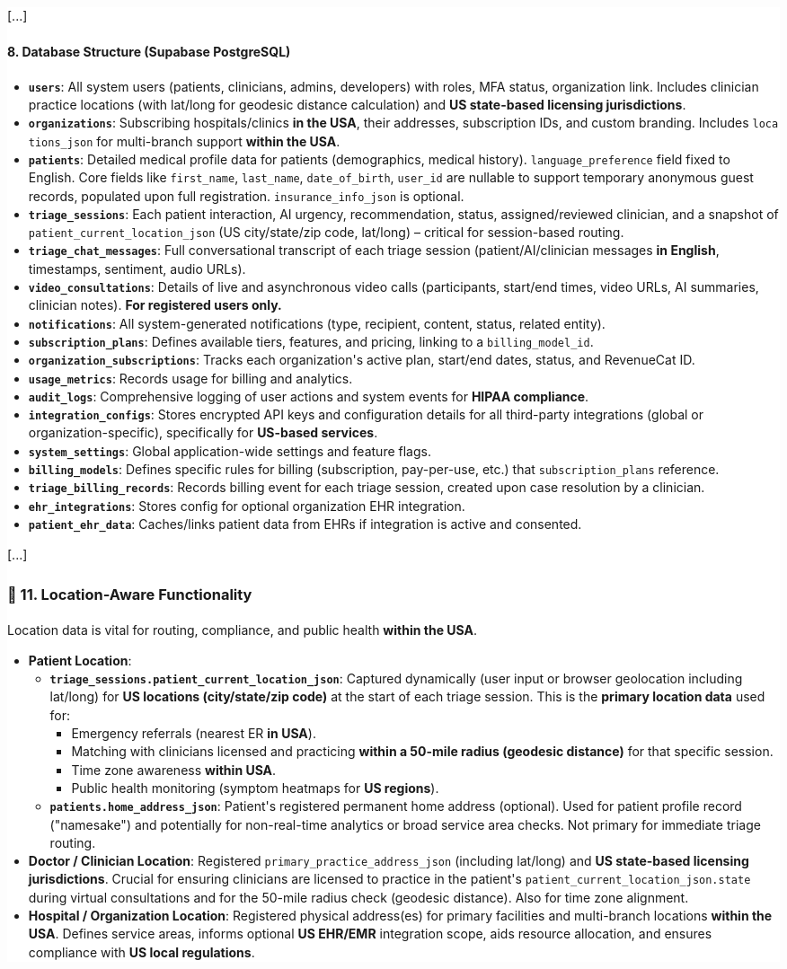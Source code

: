 [...]

#### 8. Database Structure (Supabase PostgreSQL)
*   **`users`**: All system users (patients, clinicians, admins, developers) with roles, MFA status, organization link. Includes clinician practice locations (with lat/long for geodesic distance calculation) and **US state-based licensing jurisdictions**.
*   **`organizations`**: Subscribing hospitals/clinics **in the USA**, their addresses, subscription IDs, and custom branding. Includes `locations_json` for multi-branch support **within the USA**.
*   **`patients`**: Detailed medical profile data for patients (demographics, medical history). `language_preference` field fixed to English. Core fields like `first_name`, `last_name`, `date_of_birth`, `user_id` are nullable to support temporary anonymous guest records, populated upon full registration. `insurance_info_json` is optional.
*   **`triage_sessions`**: Each patient interaction, AI urgency, recommendation, status, assigned/reviewed clinician, and a snapshot of `patient_current_location_json` (US city/state/zip code, lat/long) – critical for session-based routing.
*   **`triage_chat_messages`**: Full conversational transcript of each triage session (patient/AI/clinician messages **in English**, timestamps, sentiment, audio URLs).
*   **`video_consultations`**: Details of live and asynchronous video calls (participants, start/end times, video URLs, AI summaries, clinician notes). **For registered users only.**
*   **`notifications`**: All system-generated notifications (type, recipient, content, status, related entity).
*   **`subscription_plans`**: Defines available tiers, features, and pricing, linking to a `billing_model_id`.
*   **`organization_subscriptions`**: Tracks each organization's active plan, start/end dates, status, and RevenueCat ID.
*   **`usage_metrics`**: Records usage for billing and analytics.
*   **`audit_logs`**: Comprehensive logging of user actions and system events for **HIPAA compliance**.
*   **`integration_configs`**: Stores encrypted API keys and configuration details for all third-party integrations (global or organization-specific), specifically for **US-based services**.
*   **`system_settings`**: Global application-wide settings and feature flags.
*   **`billing_models`**: Defines specific rules for billing (subscription, pay-per-use, etc.) that `subscription_plans` reference.
*   **`triage_billing_records`**: Records billing event for each triage session, created upon case resolution by a clinician.
*   **`ehr_integrations`**: Stores config for optional organization EHR integration.
*   **`patient_ehr_data`**: Caches/links patient data from EHRs if integration is active and consented.

[...]

### 📍 11. Location-Aware Functionality

Location data is vital for routing, compliance, and public health **within the USA**.

*   **Patient Location**:
    *   **`triage_sessions.patient_current_location_json`**: Captured dynamically (user input or browser geolocation including lat/long) for **US locations (city/state/zip code)** at the start of each triage session. This is the **primary location data** used for:
        *   Emergency referrals (nearest ER **in USA**).
        *   Matching with clinicians licensed and practicing **within a 50-mile radius (geodesic distance)** for that specific session.
        *   Time zone awareness **within USA**.
        *   Public health monitoring (symptom heatmaps for **US regions**).
    *   **`patients.home_address_json`**: Patient's registered permanent home address (optional). Used for patient profile record ("namesake") and potentially for non-real-time analytics or broad service area checks. Not primary for immediate triage routing.
*   **Doctor / Clinician Location**: Registered `primary_practice_address_json` (including lat/long) and **US state-based licensing jurisdictions**. Crucial for ensuring clinicians are licensed to practice in the patient's `patient_current_location_json.state` during virtual consultations and for the 50-mile radius check (geodesic distance). Also for time zone alignment.
*   **Hospital / Organization Location**: Registered physical address(es) for primary facilities and multi-branch locations **within the USA**. Defines service areas, informs optional **US EHR/EMR** integration scope, aids resource allocation, and ensures compliance with **US local regulations**.
